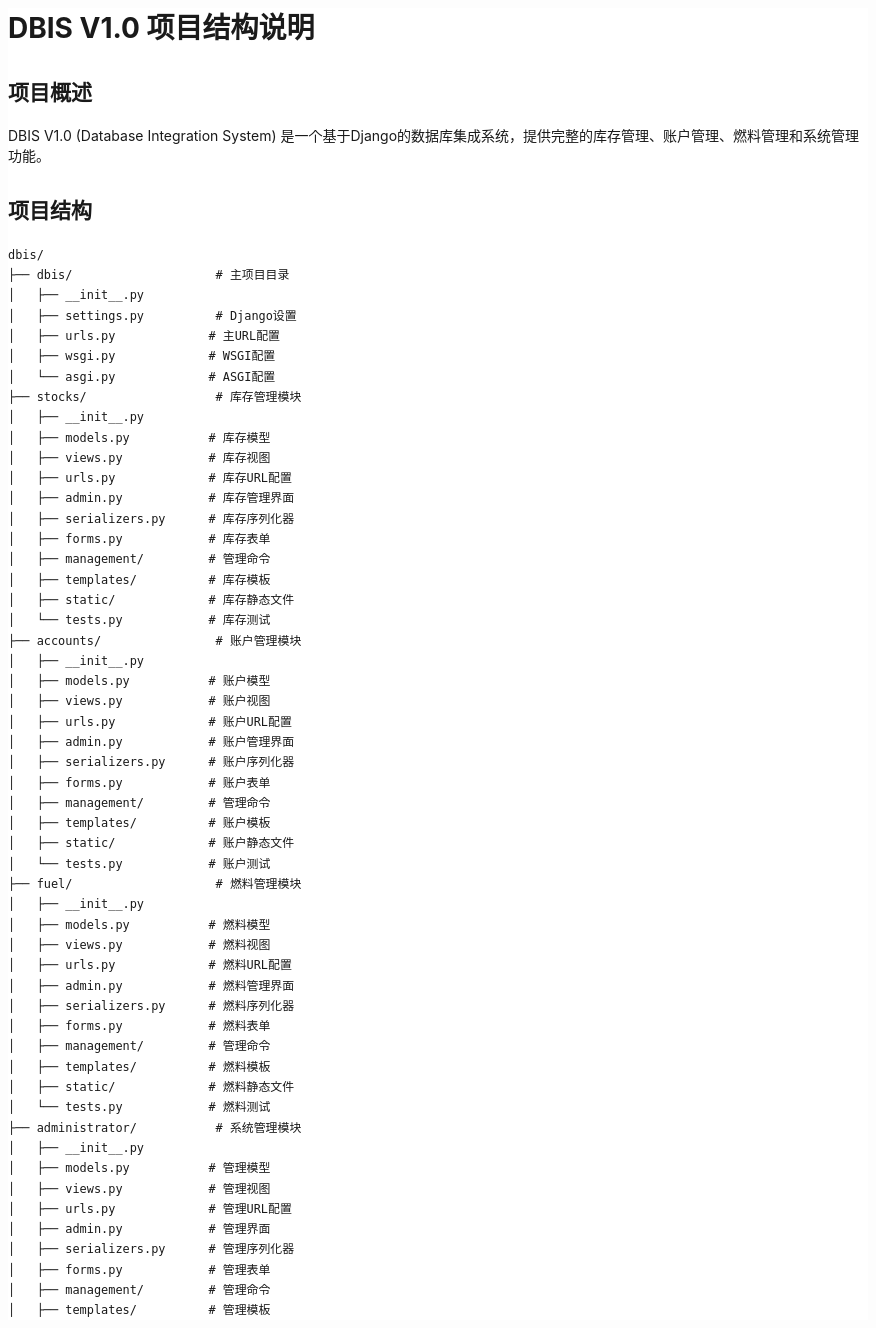 # DBIS V1.0 项目结构说明

## 项目概述
DBIS V1.0 (Database Integration System) 是一个基于Django的数据库集成系统，提供完整的库存管理、账户管理、燃料管理和系统管理功能。

## 项目结构

```
dbis/
├── dbis/                    # 主项目目录
│   ├── __init__.py
│   ├── settings.py          # Django设置
│   ├── urls.py             # 主URL配置
│   ├── wsgi.py             # WSGI配置
│   └── asgi.py             # ASGI配置
├── stocks/                  # 库存管理模块
│   ├── __init__.py
│   ├── models.py           # 库存模型
│   ├── views.py            # 库存视图
│   ├── urls.py             # 库存URL配置
│   ├── admin.py            # 库存管理界面
│   ├── serializers.py      # 库存序列化器
│   ├── forms.py            # 库存表单
│   ├── management/         # 管理命令
│   ├── templates/          # 库存模板
│   ├── static/             # 库存静态文件
│   └── tests.py            # 库存测试
├── accounts/                # 账户管理模块
│   ├── __init__.py
│   ├── models.py           # 账户模型
│   ├── views.py            # 账户视图
│   ├── urls.py             # 账户URL配置
│   ├── admin.py            # 账户管理界面
│   ├── serializers.py      # 账户序列化器
│   ├── forms.py            # 账户表单
│   ├── management/         # 管理命令
│   ├── templates/          # 账户模板
│   ├── static/             # 账户静态文件
│   └── tests.py            # 账户测试
├── fuel/                    # 燃料管理模块
│   ├── __init__.py
│   ├── models.py           # 燃料模型
│   ├── views.py            # 燃料视图
│   ├── urls.py             # 燃料URL配置
│   ├── admin.py            # 燃料管理界面
│   ├── serializers.py      # 燃料序列化器
│   ├── forms.py            # 燃料表单
│   ├── management/         # 管理命令
│   ├── templates/          # 燃料模板
│   ├── static/             # 燃料静态文件
│   └── tests.py            # 燃料测试
├── administrator/           # 系统管理模块
│   ├── __init__.py
│   ├── models.py           # 管理模型
│   ├── views.py            # 管理视图
│   ├── urls.py             # 管理URL配置
│   ├── admin.py            # 管理界面
│   ├── serializers.py      # 管理序列化器
│   ├── forms.py            # 管理表单
│   ├── management/         # 管理命令
│   ├── templates/          # 管理模板
```
